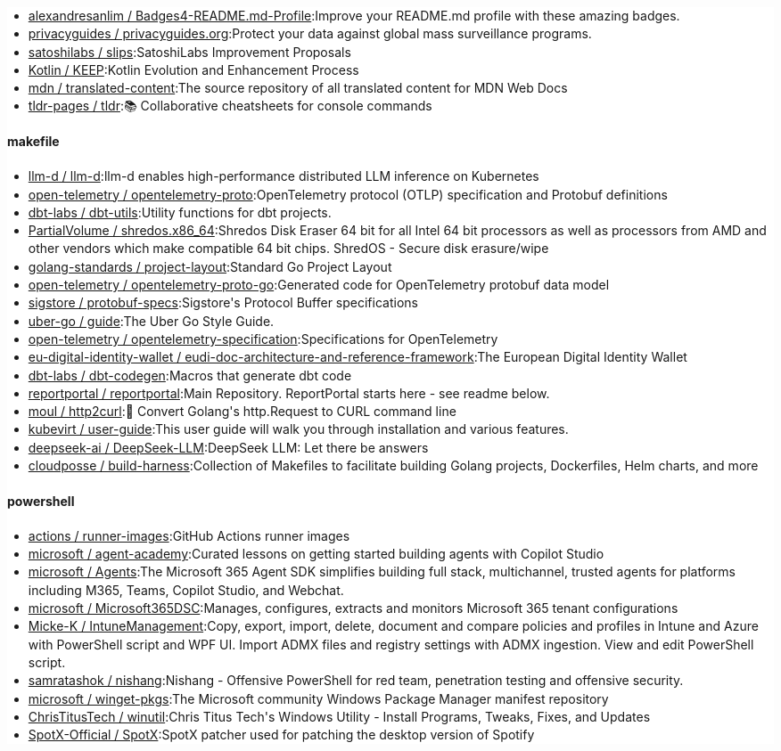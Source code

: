 * [alexandresanlim / Badges4-README.md-Profile](https://github.com/alexandresanlim/Badges4-README.md-Profile):Improve your README.md profile with these amazing badges.
* [privacyguides / privacyguides.org](https://github.com/privacyguides/privacyguides.org):Protect your data against global mass surveillance programs.
* [satoshilabs / slips](https://github.com/satoshilabs/slips):SatoshiLabs Improvement Proposals
* [Kotlin / KEEP](https://github.com/Kotlin/KEEP):Kotlin Evolution and Enhancement Process
* [mdn / translated-content](https://github.com/mdn/translated-content):The source repository of all translated content for MDN Web Docs
* [tldr-pages / tldr](https://github.com/tldr-pages/tldr):📚 Collaborative cheatsheets for console commands

#### makefile
* [llm-d / llm-d](https://github.com/llm-d/llm-d):llm-d enables high-performance distributed LLM inference on Kubernetes
* [open-telemetry / opentelemetry-proto](https://github.com/open-telemetry/opentelemetry-proto):OpenTelemetry protocol (OTLP) specification and Protobuf definitions
* [dbt-labs / dbt-utils](https://github.com/dbt-labs/dbt-utils):Utility functions for dbt projects.
* [PartialVolume / shredos.x86_64](https://github.com/PartialVolume/shredos.x86_64):Shredos Disk Eraser 64 bit for all Intel 64 bit processors as well as processors from AMD and other vendors which make compatible 64 bit chips. ShredOS - Secure disk erasure/wipe
* [golang-standards / project-layout](https://github.com/golang-standards/project-layout):Standard Go Project Layout
* [open-telemetry / opentelemetry-proto-go](https://github.com/open-telemetry/opentelemetry-proto-go):Generated code for OpenTelemetry protobuf data model
* [sigstore / protobuf-specs](https://github.com/sigstore/protobuf-specs):Sigstore's Protocol Buffer specifications
* [uber-go / guide](https://github.com/uber-go/guide):The Uber Go Style Guide.
* [open-telemetry / opentelemetry-specification](https://github.com/open-telemetry/opentelemetry-specification):Specifications for OpenTelemetry
* [eu-digital-identity-wallet / eudi-doc-architecture-and-reference-framework](https://github.com/eu-digital-identity-wallet/eudi-doc-architecture-and-reference-framework):The European Digital Identity Wallet
* [dbt-labs / dbt-codegen](https://github.com/dbt-labs/dbt-codegen):Macros that generate dbt code
* [reportportal / reportportal](https://github.com/reportportal/reportportal):Main Repository. ReportPortal starts here - see readme below.
* [moul / http2curl](https://github.com/moul/http2curl):📐 Convert Golang's http.Request to CURL command line
* [kubevirt / user-guide](https://github.com/kubevirt/user-guide):This user guide will walk you through installation and various features.
* [deepseek-ai / DeepSeek-LLM](https://github.com/deepseek-ai/DeepSeek-LLM):DeepSeek LLM: Let there be answers
* [cloudposse / build-harness](https://github.com/cloudposse/build-harness):Collection of Makefiles to facilitate building Golang projects, Dockerfiles, Helm charts, and more

#### powershell
* [actions / runner-images](https://github.com/actions/runner-images):GitHub Actions runner images
* [microsoft / agent-academy](https://github.com/microsoft/agent-academy):Curated lessons on getting started building agents with Copilot Studio
* [microsoft / Agents](https://github.com/microsoft/Agents):The Microsoft 365 Agent SDK simplifies building full stack, multichannel, trusted agents for platforms including M365, Teams, Copilot Studio, and Webchat.
* [microsoft / Microsoft365DSC](https://github.com/microsoft/Microsoft365DSC):Manages, configures, extracts and monitors Microsoft 365 tenant configurations
* [Micke-K / IntuneManagement](https://github.com/Micke-K/IntuneManagement):Copy, export, import, delete, document and compare policies and profiles in Intune and Azure with PowerShell script and WPF UI. Import ADMX files and registry settings with ADMX ingestion. View and edit PowerShell script.
* [samratashok / nishang](https://github.com/samratashok/nishang):Nishang - Offensive PowerShell for red team, penetration testing and offensive security.
* [microsoft / winget-pkgs](https://github.com/microsoft/winget-pkgs):The Microsoft community Windows Package Manager manifest repository
* [ChrisTitusTech / winutil](https://github.com/ChrisTitusTech/winutil):Chris Titus Tech's Windows Utility - Install Programs, Tweaks, Fixes, and Updates
* [SpotX-Official / SpotX](https://github.com/SpotX-Official/SpotX):SpotX patcher used for patching the desktop version of Spotify